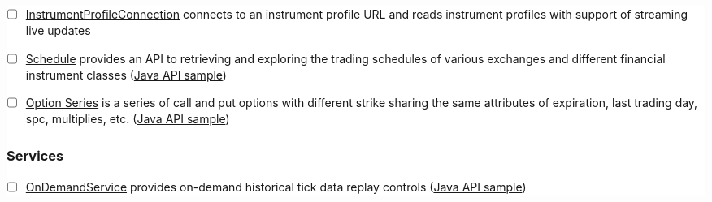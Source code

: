 - [ ] [InstrumentProfileConnection](https://docs.dxfeed.com/dxfeed/api/com/dxfeed/ipf/live/InstrumentProfileConnection.html)
  connects to an instrument profile URL and reads instrument profiles with support of streaming live updates

- [ ] [Schedule](https://docs.dxfeed.com/dxfeed/api/com/dxfeed/schedule/Schedule.html)
  provides an API to retrieving and exploring the trading schedules of various exchanges and different financial
  instrument classes
  ([Java API sample](https://github.com/devexperts/QD/blob/master/dxfeed-samples/src/main/java/com/dxfeed/sample/schedule/ScheduleSample.java))

- [ ] [Option Series](https://github.com/devexperts/QD/blob/master/dxfeed-api/src/main/java/com/dxfeed/ipf/option/OptionSeries.java)
  is a series of call and put options with different strike sharing the same attributes of expiration, last trading day,
  spc, multiplies,
  etc. ([Java API sample](https://github.com/devexperts/QD/blob/master/dxfeed-samples/src/main/java/com/dxfeed/sample/ipf/option/DXFeedOptionChain.java))

### Services

- [ ] [OnDemandService](https://docs.dxfeed.com/dxfeed/api/com/dxfeed/ondemand/OnDemandService.html)
  provides on-demand historical tick data replay controls
  ([Java API sample](https://github.com/devexperts/QD/blob/master/dxfeed-samples/src/main/java/com/dxfeed/sample/ondemand/OnDemandSample.java))


[Windows-client]: https://www.microsoft.com/windows/
[Windows-Server]: https://learn.microsoft.com/windows-server/
[Nano-Server]: https://learn.microsoft.com/windows-server/get-started/getting-started-with-nano-server
[vc_redist]: https://aka.ms/vs/17/release/vc_redist.x64.exe
[glibc]: https://www.gnu.org/software/libc/
[musl]: https://musl.libc.org/
[macOS]: https://support.apple.com/macos